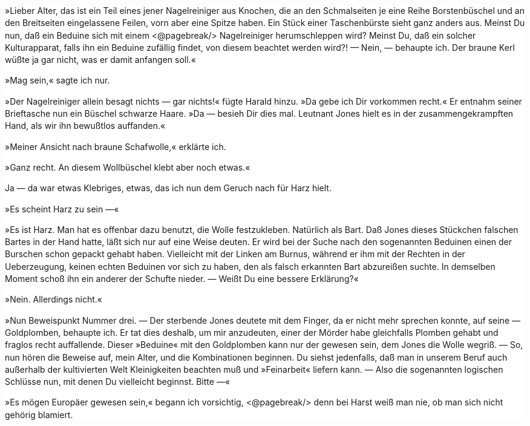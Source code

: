 »Lieber Alter, das ist ein Teil eines jener Nagelreiniger
aus Knochen, die an den Schmalseiten je eine Reihe Borstenbüschel
und an den Breitseiten eingelassene Feilen, vorn aber
eine Spitze haben. Ein Stück einer Taschenbürste sieht ganz
anders aus. Meinst Du nun, daß ein Beduine sich mit einem
<@pagebreak/>
Nagelreiniger herumschleppen wird? Meinst Du, daß ein
solcher Kulturapparat, falls ihn ein Beduine zufällig findet,
von diesem beachtet werden wird?! — Nein, — behaupte ich.
Der braune Kerl wüßte ja gar nicht, was er damit anfangen
soll.«

»Mag sein,« sagte ich nur.

»Der Nagelreiniger allein besagt nichts — gar nichts!«
fügte Harald hinzu. »Da gebe ich Dir vorkommen recht.« Er
entnahm seiner Brieftasche nun ein Büschel schwarze Haare.
»Da — besieh Dir dies mal. Leutnant Jones hielt es in der
zusammengekrampften Hand, als wir ihn bewußtlos auffanden.«

»Meiner Ansicht nach braune Schafwolle,« erklärte ich.

»Ganz recht. An diesem Wollbüschel klebt aber noch etwas.«

Ja — da war etwas Klebriges, etwas, das ich nun dem
Geruch nach für Harz hielt.

»Es scheint Harz zu sein —«

»Es ist Harz. Man hat es offenbar dazu benutzt, die
Wolle festzukleben. Natürlich als Bart. Daß Jones dieses
Stückchen falschen Bartes in der Hand hatte, läßt sich nur auf
eine Weise deuten. Er wird bei der Suche nach den sogenannten
Beduinen einen der Burschen schon gepackt gehabt haben.
Vielleicht mit der Linken am Burnus, während er ihm mit
der Rechten in der Ueberzeugung, keinen echten Beduinen vor
sich zu haben, den als falsch erkannten Bart abzureißen suchte.
In demselben Moment schoß ihn ein anderer der Schufte nieder.
— Weißt Du eine bessere Erklärung?«

»Nein. Allerdings nicht.«

»Nun Beweispunkt Nummer drei. — Der sterbende Jones
deutete mit dem Finger, da er nicht mehr sprechen konnte, auf
seine — Goldplomben, behaupte ich. Er tat dies deshalb,
um mir anzudeuten, einer der Mörder habe gleichfalls Plomben
gehabt und fraglos recht auffallende. Dieser »Beduine«
mit den Goldplomben kann nur der gewesen sein, dem Jones
die Wolle wegriß. — So, nun hören die Beweise auf, mein
Alter, und die Kombinationen beginnen. Du siehst jedenfalls,
daß man in unserem Beruf auch außerhalb der kultivierten
Welt Kleinigkeiten beachten muß und »Feinarbeit« liefern
kann. — Also die sogenannten logischen Schlüsse nun, mit denen
Du vielleicht beginnst. Bitte —«

»Es mögen Europäer gewesen sein,« begann ich vorsichtig,
<@pagebreak/>
denn bei Harst weiß man nie, ob man sich nicht gehörig blamiert.

